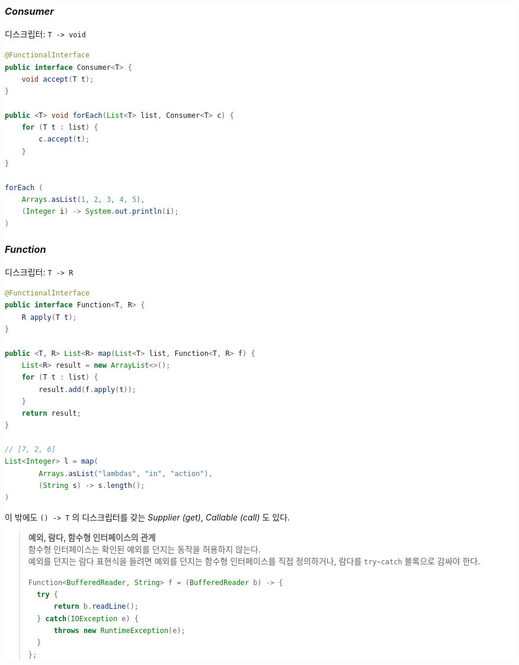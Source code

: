 ### *Consumer*

디스크립터: ```T -> void```

```java
@FunctionalInterface
public interface Consumer<T> {
    void accept(T t);
}

public <T> void forEach(List<T> list, Consumer<T> c) {
    for (T t : list) {
        c.accept(t);
    }
}

forEach (
    Arrays.asList(1, 2, 3, 4, 5),
    (Integer i) -> System.out.println(i); 
)
```

### *Function*

디스크립터: ```T -> R```

```java
@FunctionalInterface
public interface Function<T, R> {
    R apply(T t);
}

public <T, R> List<R> map(List<T> list, Function<T, R> f) {
    List<R> result = new ArrayList<>();
    for (T t : list) {
        result.add(f.apply(t));
    }
    return result;
}

// [7, 2, 6]
List<Integer> l = map(
        Arrays.asList("lambdas", "in", "action"),
        (String s) -> s.length();
)
```

이 밖에도 ```() -> T``` 의 디스크립터를 갖는 *Supplier (get)*, *Callable (call)* 도 있다.

> **예외, 람다, 함수형 인터페이스의 관계** <br>
> 함수형 인터페이스는 확인된 예외를 던지는 동작을 허용하지 않는다. <br>
> 예외를 던지는 람다 표현식을 들려면 예외를 던지는 함수형 인터페이스를 직접 정의하거나, 람다를 `try~catch` 블록으로 감싸야 한다. 
>```java
>Function<BufferedReader, String> f = (BufferedReader b) -> {
>   try {
>       return b.readLine();
>   } catch(IOException e) {
>       throws new RuntimeException(e);
>   }
>};
>```
